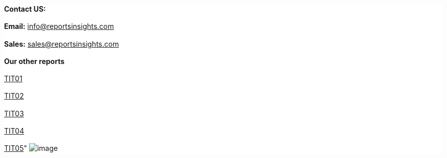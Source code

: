 <strong>Contact US:</strong>

<p class=><b>Email:</b> <a href=mailto:info@reportsinsights.com>info@reportsinsights.com</a></p>
<p class=><b>Sales:</b> <a href=mailto:sales@reportsinsights.com>sales@reportsinsights.com</a></p>

<strong>Our other reports</strong>

<a href=LIN01>TIT01</a>

<a href=LIN02>TIT02</a>

<a href=LIN03>TIT03</a>

<a href=LIN04>TIT04</a>

<a href=LIN05>TIT05</a>"
![image](https://github.com/user-attachments/assets/55d13083-6075-4daa-a6f3-0faeb33adbaa)
